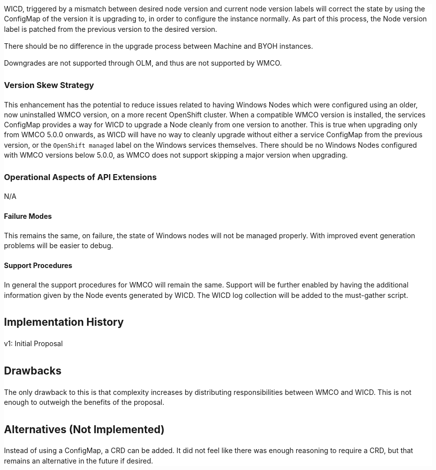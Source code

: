 WICD, triggered by a mismatch between desired node version and current node version labels will correct the state
by using the ConfigMap of the version it is upgrading to, in order to configure the instance normally. As part of this
process, the Node version label is patched from the previous version to the desired version.

There should be no difference in the upgrade process between Machine and BYOH instances.

Downgrades are not supported through OLM, and thus are not supported by WMCO.

### Version Skew Strategy

This enhancement has the potential to reduce issues related to having Windows Nodes which were configured using an
older, now uninstalled WMCO version, on a more recent OpenShift cluster. When a compatible WMCO version is installed,
the services ConfigMap provides a way for WICD to upgrade a Node cleanly from one version to another. This is true when
upgrading only from WMCO 5.0.0 onwards, as WICD will have no way to cleanly upgrade without either a service ConfigMap
from the previous version, or the `OpenShift managed` label on the Windows services themselves. There should be no
Windows Nodes configured with WMCO versions below 5.0.0, as WMCO does not support skipping a major version when
upgrading.

### Operational Aspects of API Extensions

N/A

#### Failure Modes

This remains the same, on failure, the state of Windows nodes will not be managed properly. With improved
event generation problems will be easier to debug.

#### Support Procedures

In general the support procedures for WMCO will remain the same. Support will be further enabled by having
the additional information given by the Node events generated by WICD.
The WICD log collection will be added to the must-gather script.

## Implementation History

v1: Initial Proposal

## Drawbacks

The only drawback to this is that complexity increases by distributing responsibilities between WMCO and WICD.
This is not enough to outweigh the benefits of the proposal.

## Alternatives (Not Implemented)

Instead of using a ConfigMap, a CRD can be added. It did not feel like there was enough reasoning to require a CRD,
but that remains an alternative in the future if desired.


